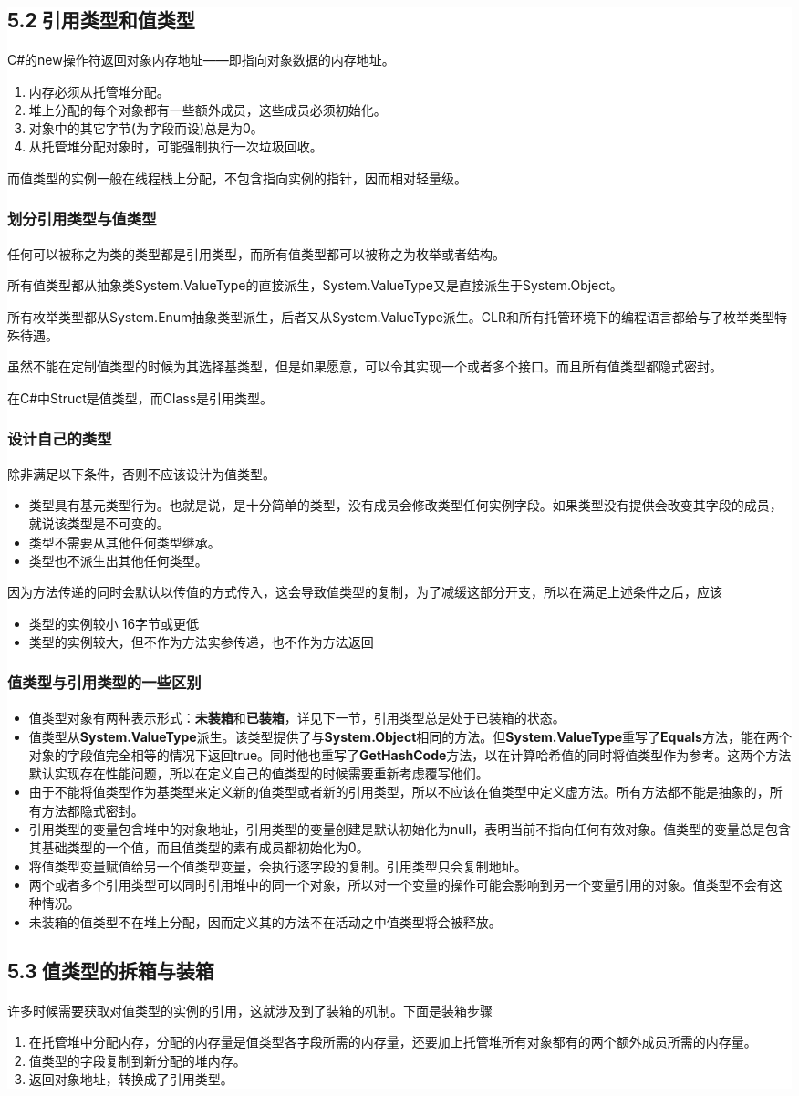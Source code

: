 ## 5.2 引用类型和值类型

C#的new操作符返回对象内存地址——即指向对象数据的内存地址。

1. 内存必须从托管堆分配。
2. 堆上分配的每个对象都有一些额外成员，这些成员必须初始化。
3. 对象中的其它字节(为字段而设)总是为0。
4. 从托管堆分配对象时，可能强制执行一次垃圾回收。

而值类型的实例一般在线程栈上分配，不包含指向实例的指针，因而相对轻量级。

### 划分引用类型与值类型

任何可以被称之为类的类型都是引用类型，而所有值类型都可以被称之为枚举或者结构。

所有值类型都从抽象类System.ValueType的直接派生，System.ValueType又是直接派生于System.Object。

所有枚举类型都从System.Enum抽象类型派生，后者又从System.ValueType派生。CLR和所有托管环境下的编程语言都给与了枚举类型特殊待遇。

虽然不能在定制值类型的时候为其选择基类型，但是如果愿意，可以令其实现一个或者多个接口。而且所有值类型都隐式密封。

在C#中Struct是值类型，而Class是引用类型。

### 设计自己的类型

除非满足以下条件，否则不应该设计为值类型。

+ 类型具有基元类型行为。也就是说，是十分简单的类型，没有成员会修改类型任何实例字段。如果类型没有提供会改变其字段的成员，就说该类型是不可变的。
+ 类型不需要从其他任何类型继承。
+ 类型也不派生出其他任何类型。

因为方法传递的同时会默认以传值的方式传入，这会导致值类型的复制，为了减缓这部分开支，所以在满足上述条件之后，应该

+ 类型的实例较小 16字节或更低
+ 类型的实例较大，但不作为方法实参传递，也不作为方法返回

### 值类型与引用类型的一些区别

+ 值类型对象有两种表示形式：**未装箱**和**已装箱**，详见下一节，引用类型总是处于已装箱的状态。
+ 值类型从**System.ValueType**派生。该类型提供了与**System.Object**相同的方法。但**System.ValueType**重写了**Equals**方法，能在两个对象的字段值完全相等的情况下返回true。同时他也重写了**GetHashCode**方法，以在计算哈希值的同时将值类型作为参考。这两个方法默认实现存在性能问题，所以在定义自己的值类型的时候需要重新考虑覆写他们。
+ 由于不能将值类型作为基类型来定义新的值类型或者新的引用类型，所以不应该在值类型中定义虚方法。所有方法都不能是抽象的，所有方法都隐式密封。
+ 引用类型的变量包含堆中的对象地址，引用类型的变量创建是默认初始化为null，表明当前不指向任何有效对象。值类型的变量总是包含其基础类型的一个值，而且值类型的素有成员都初始化为0。
+ 将值类型变量赋值给另一个值类型变量，会执行逐字段的复制。引用类型只会复制地址。
+ 两个或者多个引用类型可以同时引用堆中的同一个对象，所以对一个变量的操作可能会影响到另一个变量引用的对象。值类型不会有这种情况。
+ 未装箱的值类型不在堆上分配，因而定义其的方法不在活动之中值类型将会被释放。

## 5.3 值类型的拆箱与装箱

许多时候需要获取对值类型的实例的引用，这就涉及到了装箱的机制。下面是装箱步骤

1. 在托管堆中分配内存，分配的内存量是值类型各字段所需的内存量，还要加上托管堆所有对象都有的两个额外成员所需的内存量。
2. 值类型的字段复制到新分配的堆内存。
3. 返回对象地址，转换成了引用类型。
